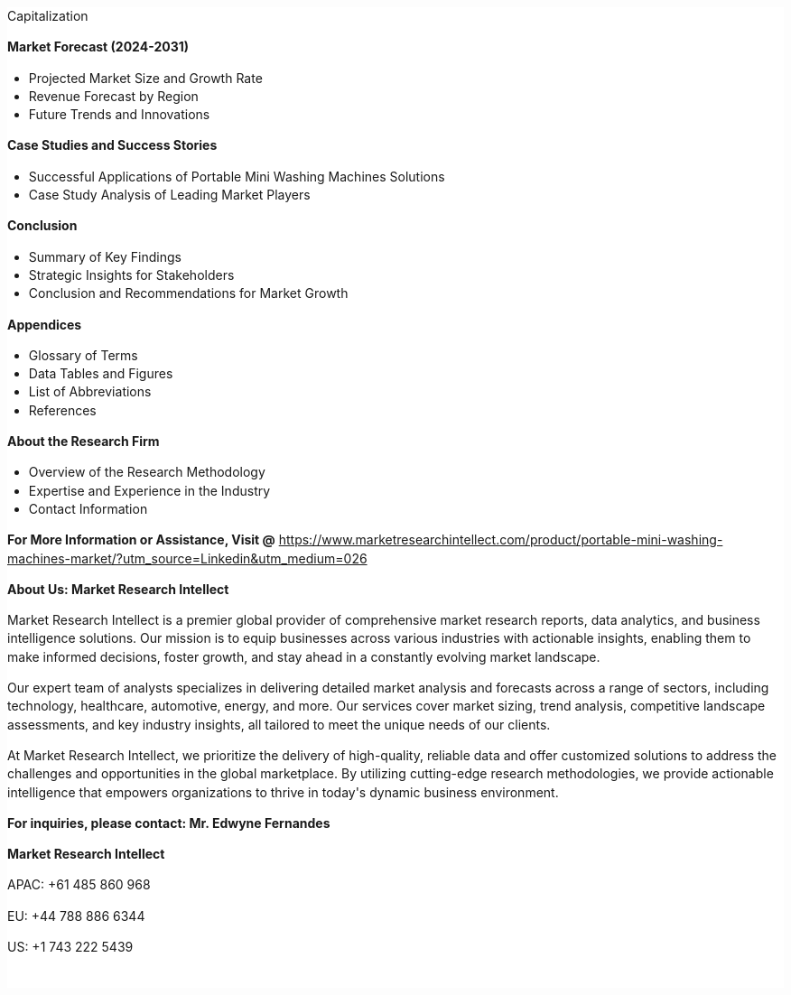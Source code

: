 Capitalization</li></ul><p><strong>Market Forecast (2024-2031)</strong></p><ul><li>Projected Market Size and Growth Rate</li><li>Revenue Forecast by Region</li><li>Future Trends and Innovations</li></ul><p><strong>Case Studies and Success Stories</strong></p><ul><li>Successful Applications of Portable Mini Washing Machines Solutions</li><li>Case Study Analysis of Leading Market Players</li></ul><p><strong>Conclusion</strong></p><ul><li>Summary of Key Findings</li><li>Strategic Insights for Stakeholders</li><li>Conclusion and Recommendations for Market Growth</li></ul><p><strong>Appendices</strong></p><ul><li>Glossary of Terms</li><li>Data Tables and Figures</li><li>List of Abbreviations</li><li>References</li></ul><p><strong>About the Research Firm</strong></p><ul><li>Overview of the Research Methodology</li><li>Expertise and Experience in the Industry</li><li>Contact Information</li></ul></div><div class="article-main__content" data-test-id="publishing-text-block"><p><span class="font-[700]"><strong>For More Information or Assistance, Visit @</strong>&nbsp;<a href="https://www.marketresearchintellect.com/product/portable-mini-washing-machines-market/?utm_source=Linkedin&utm_medium=026">https://www.marketresearchintellect.com/product/portable-mini-washing-machines-market/?utm_source=Linkedin&utm_medium=026</a></span></p><p><strong>About Us: Market Research Intellect</strong></p><p>Market Research Intellect is a premier global provider of comprehensive market research reports, data analytics, and business intelligence solutions. Our mission is to equip businesses across various industries with actionable insights, enabling them to make informed decisions, foster growth, and stay ahead in a constantly evolving market landscape.</p><p>Our expert team of analysts specializes in delivering detailed market analysis and forecasts across a range of sectors, including technology, healthcare, automotive, energy, and more. Our services cover market sizing, trend analysis, competitive landscape assessments, and key industry insights, all tailored to meet the unique needs of our clients.</p><p>At Market Research Intellect, we prioritize the delivery of high-quality, reliable data and offer customized solutions to address the challenges and opportunities in the global marketplace. By utilizing cutting-edge research methodologies, we provide actionable intelligence that empowers organizations to thrive in today's dynamic business environment.</p><p><strong>For inquiries, please contact: Mr. Edwyne Fernandes</strong></p><p><strong>Market Research Intellect</strong></p><p>APAC: +61 485 860 968</p><p>EU: +44 788 886 6344</p><p>US: +1 743 222 5439</p></div><div class="article-main__content" data-test-id="publishing-text-block">&nbsp;</div>
